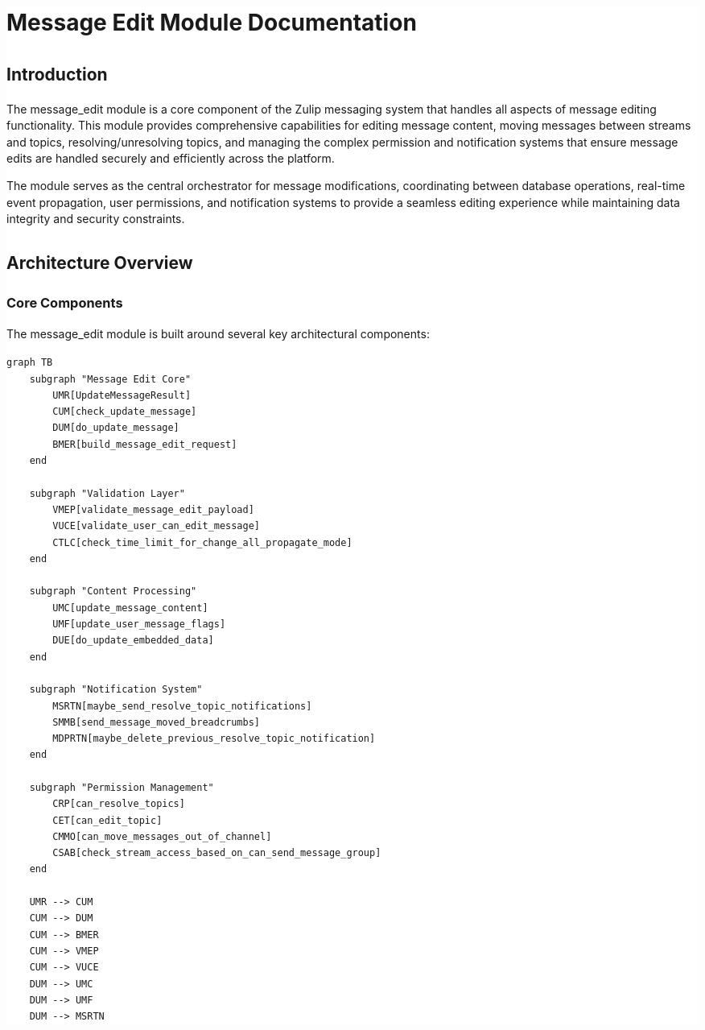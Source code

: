 # Message Edit Module Documentation

## Introduction

The message_edit module is a core component of the Zulip messaging system that handles all aspects of message editing functionality. This module provides comprehensive capabilities for editing message content, moving messages between streams and topics, resolving/unresolving topics, and managing the complex permission and notification systems that ensure message edits are handled securely and efficiently across the platform.

The module serves as the central orchestrator for message modifications, coordinating between database operations, real-time event propagation, user permissions, and notification systems to provide a seamless editing experience while maintaining data integrity and security constraints.

## Architecture Overview

### Core Components

The message_edit module is built around several key architectural components:

```mermaid
graph TB
    subgraph "Message Edit Core"
        UMR[UpdateMessageResult]
        CUM[check_update_message]
        DUM[do_update_message]
        BMER[build_message_edit_request]
    end
    
    subgraph "Validation Layer"
        VMEP[validate_message_edit_payload]
        VUCE[validate_user_can_edit_message]
        CTLC[check_time_limit_for_change_all_propagate_mode]
    end
    
    subgraph "Content Processing"
        UMC[update_message_content]
        UMF[update_user_message_flags]
        DUE[do_update_embedded_data]
    end
    
    subgraph "Notification System"
        MSRTN[maybe_send_resolve_topic_notifications]
        SMMB[send_message_moved_breadcrumbs]
        MDPRTN[maybe_delete_previous_resolve_topic_notification]
    end
    
    subgraph "Permission Management"
        CRP[can_resolve_topics]
        CET[can_edit_topic]
        CMMO[can_move_messages_out_of_channel]
        CSAB[check_stream_access_based_on_can_send_message_group]
    end
    
    UMR --> CUM
    CUM --> DUM
    CUM --> BMER
    CUM --> VMEP
    CUM --> VUCE
    DUM --> UMC
    DUM --> UMF
    DUM --> MSRTN
```